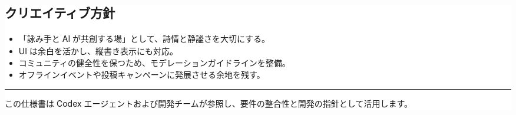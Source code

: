 
## クリエイティブ方針
- 「詠み手と AI が共創する場」として、詩情と静謐さを大切にする。  
- UI は余白を活かし、縦書き表示にも対応。  
- コミュニティの健全性を保つため、モデレーションガイドラインを整備。  
- オフラインイベントや投稿キャンペーンに発展させる余地を残す。

---

この仕様書は Codex エージェントおよび開発チームが参照し、要件の整合性と開発の指針として活用します。
